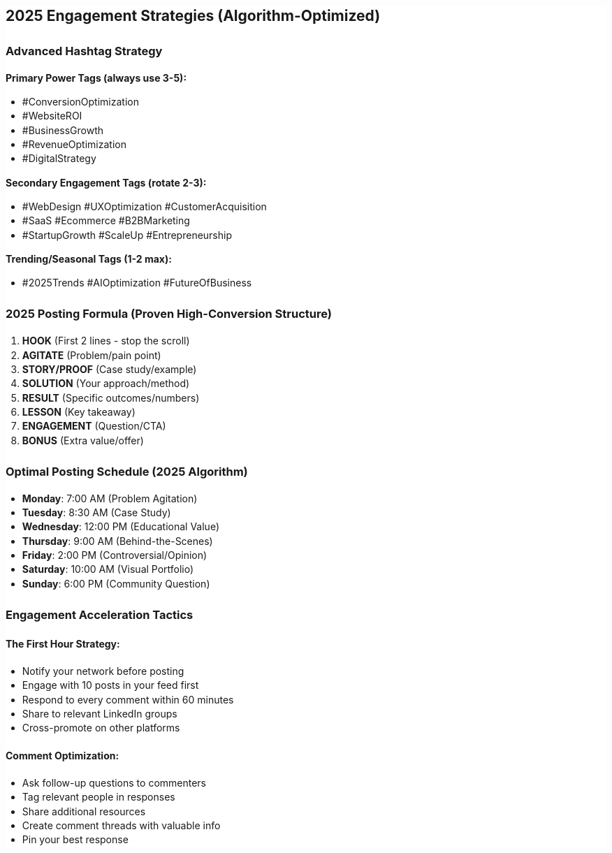 ## **2025 Engagement Strategies (Algorithm-Optimized)**

### **Advanced Hashtag Strategy**
**Primary Power Tags (always use 3-5):**
- #ConversionOptimization
- #WebsiteROI  
- #BusinessGrowth
- #RevenueOptimization
- #DigitalStrategy

**Secondary Engagement Tags (rotate 2-3):**
- #WebDesign #UXOptimization #CustomerAcquisition
- #SaaS #Ecommerce #B2BMarketing
- #StartupGrowth #ScaleUp #Entrepreneurship

**Trending/Seasonal Tags (1-2 max):**
- #2025Trends #AIOptimization #FutureOfBusiness

### **2025 Posting Formula (Proven High-Conversion Structure)**

1. **HOOK** (First 2 lines - stop the scroll)
2. **AGITATE** (Problem/pain point)
3. **STORY/PROOF** (Case study/example)
4. **SOLUTION** (Your approach/method)
5. **RESULT** (Specific outcomes/numbers)
6. **LESSON** (Key takeaway)
7. **ENGAGEMENT** (Question/CTA)
8. **BONUS** (Extra value/offer)

### **Optimal Posting Schedule (2025 Algorithm)**
- **Monday**: 7:00 AM (Problem Agitation)
- **Tuesday**: 8:30 AM (Case Study)  
- **Wednesday**: 12:00 PM (Educational Value)
- **Thursday**: 9:00 AM (Behind-the-Scenes)
- **Friday**: 2:00 PM (Controversial/Opinion)
- **Saturday**: 10:00 AM (Visual Portfolio)
- **Sunday**: 6:00 PM (Community Question)

### **Engagement Acceleration Tactics**

#### **The First Hour Strategy:**
- Notify your network before posting
- Engage with 10 posts in your feed first
- Respond to every comment within 60 minutes
- Share to relevant LinkedIn groups
- Cross-promote on other platforms

#### **Comment Optimization:**
- Ask follow-up questions to commenters
- Tag relevant people in responses
- Share additional resources
- Create comment threads with valuable info
- Pin your best response
